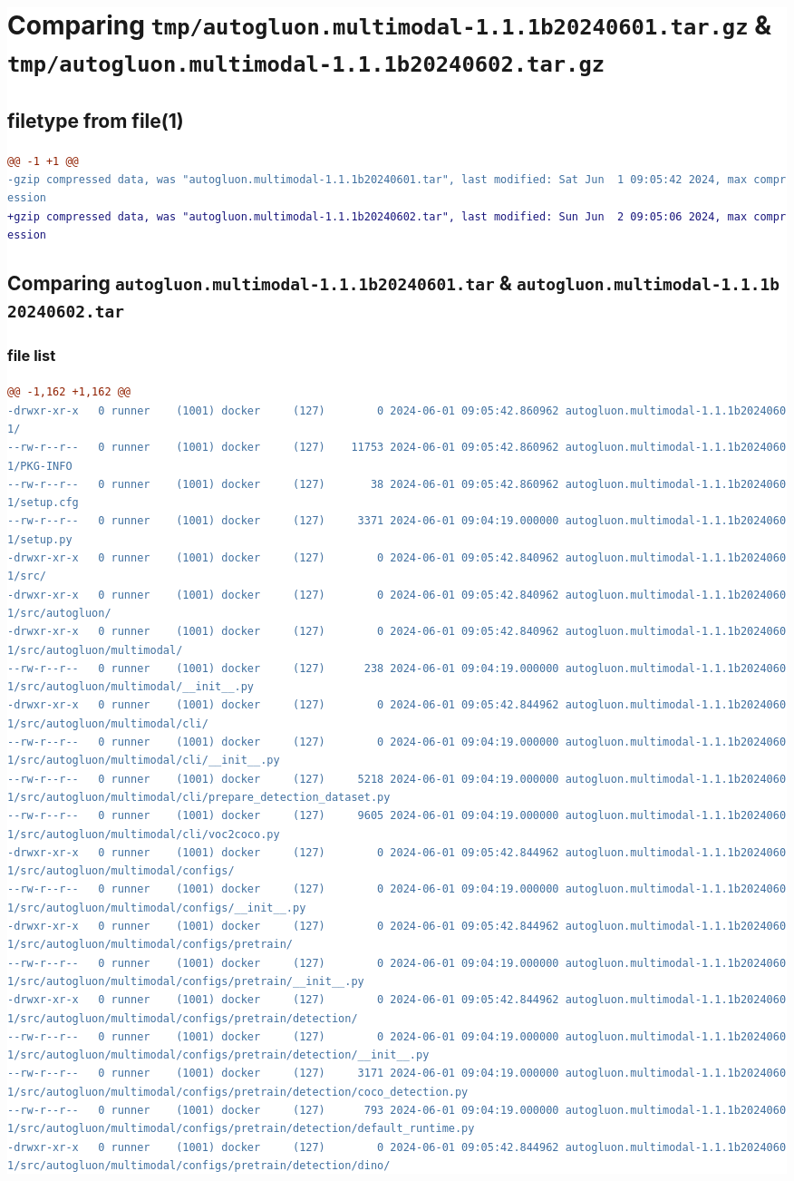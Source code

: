 # Comparing `tmp/autogluon.multimodal-1.1.1b20240601.tar.gz` & `tmp/autogluon.multimodal-1.1.1b20240602.tar.gz`

## filetype from file(1)

```diff
@@ -1 +1 @@
-gzip compressed data, was "autogluon.multimodal-1.1.1b20240601.tar", last modified: Sat Jun  1 09:05:42 2024, max compression
+gzip compressed data, was "autogluon.multimodal-1.1.1b20240602.tar", last modified: Sun Jun  2 09:05:06 2024, max compression
```

## Comparing `autogluon.multimodal-1.1.1b20240601.tar` & `autogluon.multimodal-1.1.1b20240602.tar`

### file list

```diff
@@ -1,162 +1,162 @@
-drwxr-xr-x   0 runner    (1001) docker     (127)        0 2024-06-01 09:05:42.860962 autogluon.multimodal-1.1.1b20240601/
--rw-r--r--   0 runner    (1001) docker     (127)    11753 2024-06-01 09:05:42.860962 autogluon.multimodal-1.1.1b20240601/PKG-INFO
--rw-r--r--   0 runner    (1001) docker     (127)       38 2024-06-01 09:05:42.860962 autogluon.multimodal-1.1.1b20240601/setup.cfg
--rw-r--r--   0 runner    (1001) docker     (127)     3371 2024-06-01 09:04:19.000000 autogluon.multimodal-1.1.1b20240601/setup.py
-drwxr-xr-x   0 runner    (1001) docker     (127)        0 2024-06-01 09:05:42.840962 autogluon.multimodal-1.1.1b20240601/src/
-drwxr-xr-x   0 runner    (1001) docker     (127)        0 2024-06-01 09:05:42.840962 autogluon.multimodal-1.1.1b20240601/src/autogluon/
-drwxr-xr-x   0 runner    (1001) docker     (127)        0 2024-06-01 09:05:42.840962 autogluon.multimodal-1.1.1b20240601/src/autogluon/multimodal/
--rw-r--r--   0 runner    (1001) docker     (127)      238 2024-06-01 09:04:19.000000 autogluon.multimodal-1.1.1b20240601/src/autogluon/multimodal/__init__.py
-drwxr-xr-x   0 runner    (1001) docker     (127)        0 2024-06-01 09:05:42.844962 autogluon.multimodal-1.1.1b20240601/src/autogluon/multimodal/cli/
--rw-r--r--   0 runner    (1001) docker     (127)        0 2024-06-01 09:04:19.000000 autogluon.multimodal-1.1.1b20240601/src/autogluon/multimodal/cli/__init__.py
--rw-r--r--   0 runner    (1001) docker     (127)     5218 2024-06-01 09:04:19.000000 autogluon.multimodal-1.1.1b20240601/src/autogluon/multimodal/cli/prepare_detection_dataset.py
--rw-r--r--   0 runner    (1001) docker     (127)     9605 2024-06-01 09:04:19.000000 autogluon.multimodal-1.1.1b20240601/src/autogluon/multimodal/cli/voc2coco.py
-drwxr-xr-x   0 runner    (1001) docker     (127)        0 2024-06-01 09:05:42.844962 autogluon.multimodal-1.1.1b20240601/src/autogluon/multimodal/configs/
--rw-r--r--   0 runner    (1001) docker     (127)        0 2024-06-01 09:04:19.000000 autogluon.multimodal-1.1.1b20240601/src/autogluon/multimodal/configs/__init__.py
-drwxr-xr-x   0 runner    (1001) docker     (127)        0 2024-06-01 09:05:42.844962 autogluon.multimodal-1.1.1b20240601/src/autogluon/multimodal/configs/pretrain/
--rw-r--r--   0 runner    (1001) docker     (127)        0 2024-06-01 09:04:19.000000 autogluon.multimodal-1.1.1b20240601/src/autogluon/multimodal/configs/pretrain/__init__.py
-drwxr-xr-x   0 runner    (1001) docker     (127)        0 2024-06-01 09:05:42.844962 autogluon.multimodal-1.1.1b20240601/src/autogluon/multimodal/configs/pretrain/detection/
--rw-r--r--   0 runner    (1001) docker     (127)        0 2024-06-01 09:04:19.000000 autogluon.multimodal-1.1.1b20240601/src/autogluon/multimodal/configs/pretrain/detection/__init__.py
--rw-r--r--   0 runner    (1001) docker     (127)     3171 2024-06-01 09:04:19.000000 autogluon.multimodal-1.1.1b20240601/src/autogluon/multimodal/configs/pretrain/detection/coco_detection.py
--rw-r--r--   0 runner    (1001) docker     (127)      793 2024-06-01 09:04:19.000000 autogluon.multimodal-1.1.1b20240601/src/autogluon/multimodal/configs/pretrain/detection/default_runtime.py
-drwxr-xr-x   0 runner    (1001) docker     (127)        0 2024-06-01 09:05:42.844962 autogluon.multimodal-1.1.1b20240601/src/autogluon/multimodal/configs/pretrain/detection/dino/
```